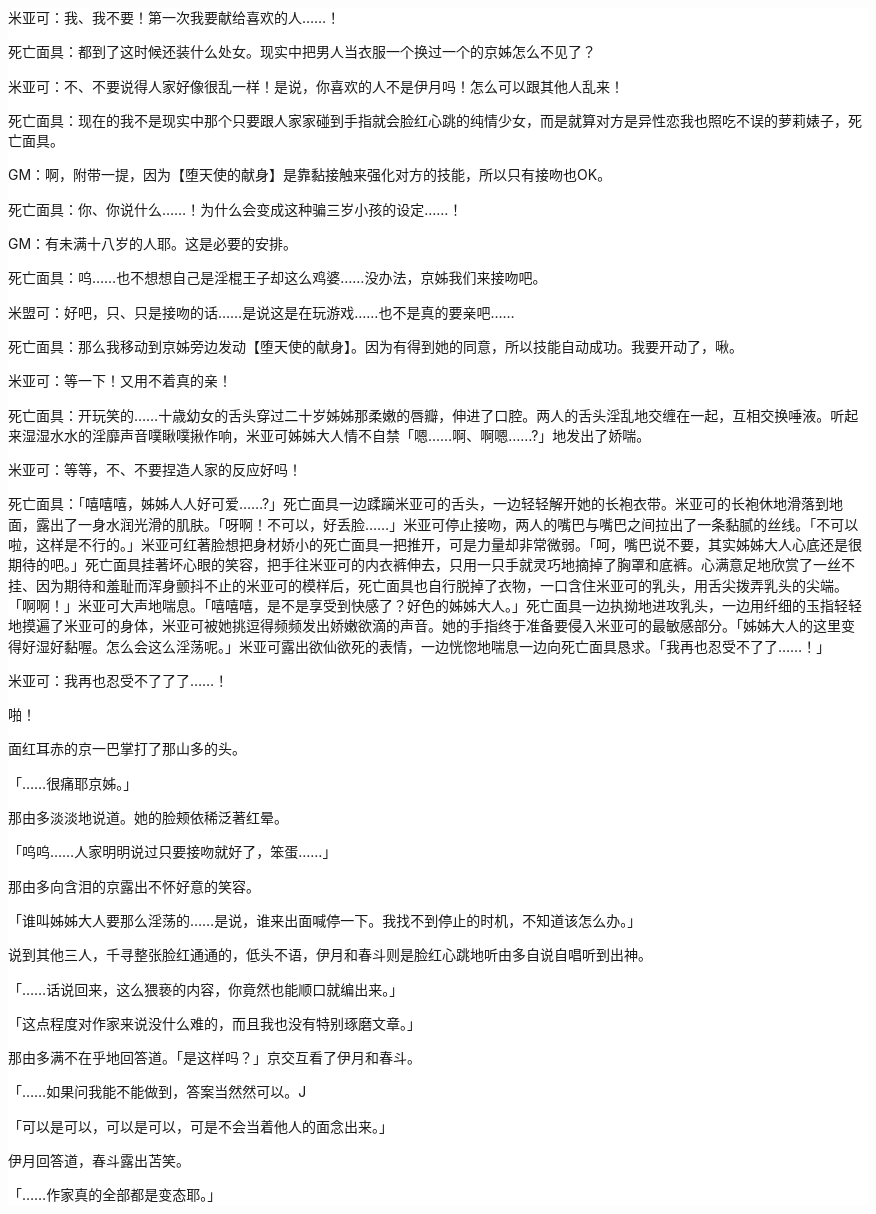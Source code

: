 米亚可：我、我不要！第一次我要献给喜欢的人……！

死亡面具：都到了这时候还装什么处女。现实中把男人当衣服一个换过一个的京姊怎么不见了？

米亚可：不、不要说得人家好像很乱一样！是说，你喜欢的人不是伊月吗！怎么可以跟其他人乱来！

死亡面具：现在的我不是现实中那个只要跟人家家碰到手指就会脸红心跳的纯情少女，而是就算对方是异性恋我也照吃不误的萝莉婊子，死亡面具。

GM：啊，附带一提，因为【堕天使的献身】是靠黏接触来强化对方的技能，所以只有接吻也OK。

死亡面具：你、你说什么……！为什么会变成这种骗三岁小孩的设定……！

GM：有未满十八岁的人耶。这是必要的安排。

死亡面具：呜……也不想想自己是淫棍王子却这么鸡婆……没办法，京姊我们来接吻吧。

米盟可：好吧，只、只是接吻的话……是说这是在玩游戏……也不是真的要亲吧……

死亡面具：那么我移动到京姊旁边发动【堕天使的献身】。因为有得到她的同意，所以技能自动成功。我要开动了，啾。

米亚可：等一下！又用不着真的亲！

死亡面具：开玩笑的……十歳幼女的舌头穿过二十岁姊姊那柔嫩的唇瓣，伸进了口腔。两人的舌头淫乱地交缠在一起，互相交换唾液。听起来湿湿水水的淫靡声音噗瞅噗揪作响，米亚可姊姊大人情不自禁「嗯……啊、啊嗯……?」地发出了娇喘。

米亚可：等等，不、不要捏造人家的反应好吗！

死亡面具：「嘻嘻嘻，姊姊人人好可爱……?」死亡面具一边蹂躏米亚可的舌头，一边轻轻解开她的长袍衣带。米亚可的长袍休地滑落到地面，露出了一身水润光滑的肌肤。「呀啊！不可以，好丢脸……」米亚可停止接吻，两人的嘴巴与嘴巴之间拉出了一条黏腻的丝线。「不可以啦，这样是不行的。」米亚可红著脸想把身材娇小的死亡面具一把推开，可是力量却非常微弱。「呵，嘴巴说不要，其实姊姊大人心底还是很期待的吧。」死亡面具挂著坏心眼的笑容，把手往米亚可的内衣裤伸去，只用一只手就灵巧地摘掉了胸罩和底裤。心满意足地欣赏了一丝不挂、因为期待和羞耻而浑身颤抖不止的米亚可的模样后，死亡面具也自行脱掉了衣物，一口含住米亚可的乳头，用舌尖拨弄乳头的尖端。「啊啊！」米亚可大声地喘息。「嘻嘻嘻，是不是享受到快感了？好色的姊姊大人。」死亡面具一边执拗地进攻乳头，一边用纤细的玉指轻轻地摸遍了米亚可的身体，米亚可被她挑逗得频频发出娇嫩欲滴的声音。她的手指终于准备要侵入米亚可的最敏感部分。「姊姊大人的这里变得好湿好黏喔。怎么会这么淫荡呢。」米亚可露出欲仙欲死的表情，一边恍惚地喘息一边向死亡面具恳求。「我再也忍受不了了……！」

米亚可：我再也忍受不了了了……！

啪！

面红耳赤的京一巴掌打了那山多的头。

「……很痛耶京姊。」

那由多淡淡地说道。她的脸颊依稀泛著红晕。

「呜呜……人家明明说过只要接吻就好了，笨蛋……」

那由多向含泪的京露出不怀好意的笑容。

「谁叫姊姊大人要那么淫荡的……是说，谁来出面喊停一下。我找不到停止的时机，不知道该怎么办。」

说到其他三人，千寻整张脸红通通的，低头不语，伊月和春斗则是脸红心跳地听由多自说自唱听到出神。

「……话说回来，这么猥亵的内容，你竟然也能顺口就编出来。」

「这点程度对作家来说没什么难的，而且我也没有特别琢磨文章。」

那由多满不在乎地回答道。「是这样吗？」京交互看了伊月和春斗。

「……如果问我能不能做到，答案当然然可以。J

「可以是可以，可以是可以，可是不会当着他人的面念出来。」

伊月回答道，春斗露出苫笑。

「……作家真的全部都是变态耶。」

